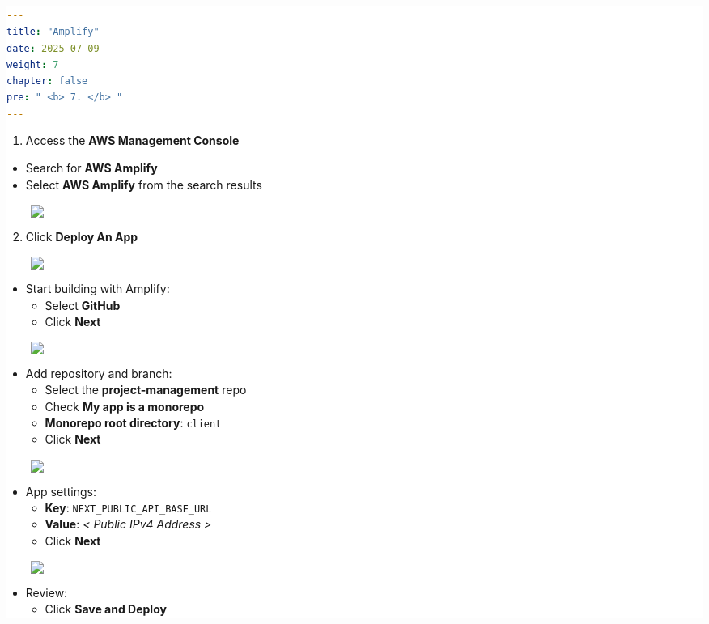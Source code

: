 ```yaml
---
title: "Amplify"
date: 2025-07-09
weight: 7
chapter: false
pre: " <b> 7. </b> "
---
```


1. Access the **AWS Management Console**

- Search for **AWS Amplify**
- Select **AWS Amplify** from the search results

<p align="center">
<img src="/images/7/7.1.png" style="max-width:800px; width:100%; height:auto; display:block; margin:auto;" />
</p>

2. Click **Deploy An App**

<p align="center">
<img src="/images/7/7.2.1.png" style="max-width:800px; width:100%; height:auto; display:block; margin:auto;" />
</p>

- Start building with Amplify:
  - Select **GitHub**
  - Click **Next**

<p align="center">
<img src="/images/7/7.2.2.png" style="max-width:800px; width:100%; height:auto; display:block; margin:auto;" />
</p>

- Add repository and branch:
  - Select the **project-management** repo
  - Check **My app is a monorepo**
  - **Monorepo root directory**: `client`
  - Click **Next**

<p align="center">
<img src="/images/7/7.2.3.png" style="max-width:800px; width:100%; height:auto; display:block; margin:auto;" />
</p>

- App settings:
  - **Key**: `NEXT_PUBLIC_API_BASE_URL`
  - **Value**: _< Public IPv4 Address >_
  - Click **Next**

<p align="center">
<img src="/images/7/7.2.4.png" style="max-width:800px; width:100%; height:auto; display:block; margin:auto;" />
</p>

- Review:
  - Click **Save and Deploy**

